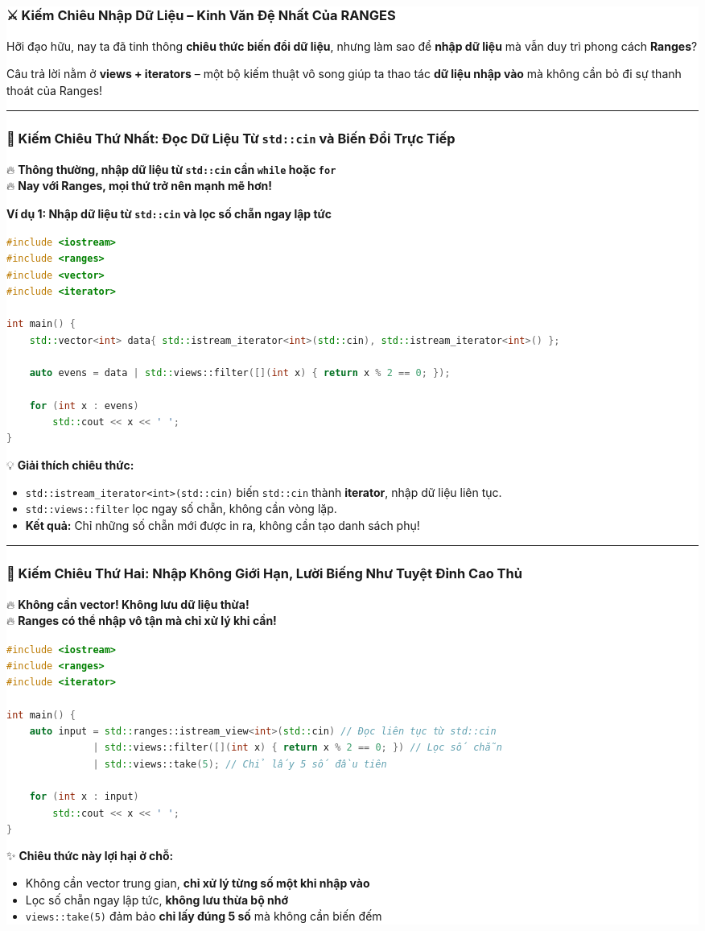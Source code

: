 ### **⚔ Kiếm Chiêu Nhập Dữ Liệu – Kinh Văn Đệ Nhất Của RANGES**  

Hỡi đạo hữu, nay ta đã tinh thông **chiêu thức biến đổi dữ liệu**, nhưng làm sao để **nhập dữ liệu** mà vẫn duy trì phong cách **Ranges**?  

Câu trả lời nằm ở **views + iterators** – một bộ kiếm thuật vô song giúp ta thao tác **dữ liệu nhập vào** mà không cần bỏ đi sự thanh thoát của Ranges!  

---  

### **🥷 Kiếm Chiêu Thứ Nhất: Đọc Dữ Liệu Từ `std::cin` và Biến Đổi Trực Tiếp**
🔥 **Thông thường, nhập dữ liệu từ `std::cin` cần `while` hoặc `for`**  
🔥 **Nay với Ranges, mọi thứ trở nên mạnh mẽ hơn!**  

**Ví dụ 1: Nhập dữ liệu từ `std::cin` và lọc số chẵn ngay lập tức**  
```cpp
#include <iostream>
#include <ranges>
#include <vector>
#include <iterator>

int main() {
    std::vector<int> data{ std::istream_iterator<int>(std::cin), std::istream_iterator<int>() };

    auto evens = data | std::views::filter([](int x) { return x % 2 == 0; });

    for (int x : evens)
        std::cout << x << ' ';
}
```
💡 **Giải thích chiêu thức:**  
- `std::istream_iterator<int>(std::cin)` biến `std::cin` thành **iterator**, nhập dữ liệu liên tục.  
- `std::views::filter` lọc ngay số chẵn, không cần vòng lặp.  
- **Kết quả:** Chỉ những số chẵn mới được in ra, không cần tạo danh sách phụ!  

---  

### **🥷 Kiếm Chiêu Thứ Hai: Nhập Không Giới Hạn, Lười Biếng Như Tuyệt Đỉnh Cao Thủ**
🔥 **Không cần vector! Không lưu dữ liệu thừa!**  
🔥 **Ranges có thể nhập vô tận mà chỉ xử lý khi cần!**  

```cpp
#include <iostream>
#include <ranges>
#include <iterator>

int main() {
    auto input = std::ranges::istream_view<int>(std::cin) // Đọc liên tục từ std::cin
               | std::views::filter([](int x) { return x % 2 == 0; }) // Lọc số chẵn
               | std::views::take(5); // Chỉ lấy 5 số đầu tiên

    for (int x : input)
        std::cout << x << ' ';
}
```
✨ **Chiêu thức này lợi hại ở chỗ:**  
- Không cần vector trung gian, **chỉ xử lý từng số một khi nhập vào**  
- Lọc số chẵn ngay lập tức, **không lưu thừa bộ nhớ**  
- `views::take(5)` đảm bảo **chỉ lấy đúng 5 số** mà không cần biến đếm  
